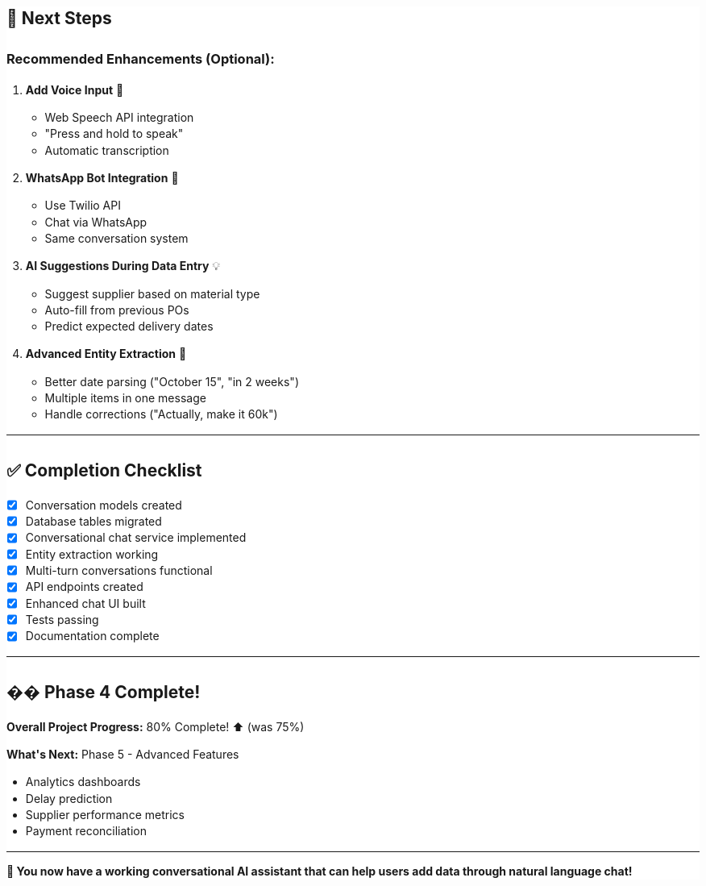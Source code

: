 
## 🚀 Next Steps

### **Recommended Enhancements (Optional):**

1. **Add Voice Input** 🎤
   - Web Speech API integration
   - "Press and hold to speak"
   - Automatic transcription

2. **WhatsApp Bot Integration** 📱
   - Use Twilio API
   - Chat via WhatsApp
   - Same conversation system

3. **AI Suggestions During Data Entry** 💡
   - Suggest supplier based on material type
   - Auto-fill from previous POs
   - Predict expected delivery dates

4. **Advanced Entity Extraction** 🧠
   - Better date parsing ("October 15", "in 2 weeks")
   - Multiple items in one message
   - Handle corrections ("Actually, make it 60k")

---

## ✅ Completion Checklist

- [x] Conversation models created
- [x] Database tables migrated
- [x] Conversational chat service implemented
- [x] Entity extraction working
- [x] Multi-turn conversations functional
- [x] API endpoints created
- [x] Enhanced chat UI built
- [x] Tests passing
- [x] Documentation complete

---

## �� Phase 4 Complete!

**Overall Project Progress:** 80% Complete! ⬆️ (was 75%)

**What's Next:** Phase 5 - Advanced Features
- Analytics dashboards
- Delay prediction
- Supplier performance metrics
- Payment reconciliation

---

**🎉 You now have a working conversational AI assistant that can help users add data through natural language chat!**
